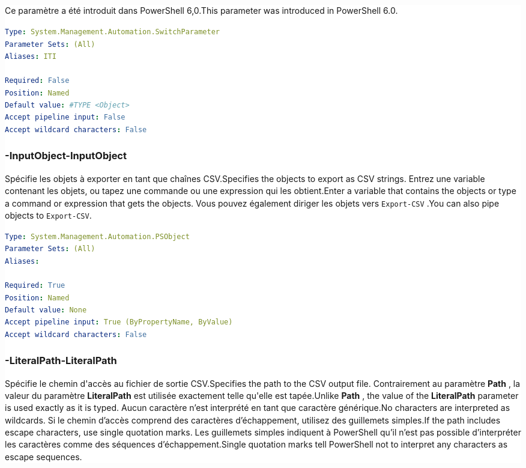 <span data-ttu-id="6d40d-261">Ce paramètre a été introduit dans PowerShell 6,0.</span><span class="sxs-lookup"><span data-stu-id="6d40d-261">This parameter was introduced in PowerShell 6.0.</span></span>

```yaml
Type: System.Management.Automation.SwitchParameter
Parameter Sets: (All)
Aliases: ITI

Required: False
Position: Named
Default value: #TYPE <Object>
Accept pipeline input: False
Accept wildcard characters: False
```

### <span data-ttu-id="6d40d-262">-InputObject</span><span class="sxs-lookup"><span data-stu-id="6d40d-262">-InputObject</span></span>

<span data-ttu-id="6d40d-263">Spécifie les objets à exporter en tant que chaînes CSV.</span><span class="sxs-lookup"><span data-stu-id="6d40d-263">Specifies the objects to export as CSV strings.</span></span> <span data-ttu-id="6d40d-264">Entrez une variable contenant les objets, ou tapez une commande ou une expression qui les obtient.</span><span class="sxs-lookup"><span data-stu-id="6d40d-264">Enter a variable that contains the objects or type a command or expression that gets the objects.</span></span> <span data-ttu-id="6d40d-265">Vous pouvez également diriger les objets vers `Export-CSV` .</span><span class="sxs-lookup"><span data-stu-id="6d40d-265">You can also pipe objects to `Export-CSV`.</span></span>

```yaml
Type: System.Management.Automation.PSObject
Parameter Sets: (All)
Aliases:

Required: True
Position: Named
Default value: None
Accept pipeline input: True (ByPropertyName, ByValue)
Accept wildcard characters: False
```

### <span data-ttu-id="6d40d-266">-LiteralPath</span><span class="sxs-lookup"><span data-stu-id="6d40d-266">-LiteralPath</span></span>

<span data-ttu-id="6d40d-267">Spécifie le chemin d'accès au fichier de sortie CSV.</span><span class="sxs-lookup"><span data-stu-id="6d40d-267">Specifies the path to the CSV output file.</span></span> <span data-ttu-id="6d40d-268">Contrairement au paramètre **Path** , la valeur du paramètre **LiteralPath** est utilisée exactement telle qu'elle est tapée.</span><span class="sxs-lookup"><span data-stu-id="6d40d-268">Unlike **Path** , the value of the **LiteralPath** parameter is used exactly as it is typed.</span></span> <span data-ttu-id="6d40d-269">Aucun caractère n’est interprété en tant que caractère générique.</span><span class="sxs-lookup"><span data-stu-id="6d40d-269">No characters are interpreted as wildcards.</span></span> <span data-ttu-id="6d40d-270">Si le chemin d’accès comprend des caractères d’échappement, utilisez des guillemets simples.</span><span class="sxs-lookup"><span data-stu-id="6d40d-270">If the path includes escape characters, use single quotation marks.</span></span> <span data-ttu-id="6d40d-271">Les guillemets simples indiquent à PowerShell qu’il n’est pas possible d’interpréter les caractères comme des séquences d’échappement.</span><span class="sxs-lookup"><span data-stu-id="6d40d-271">Single quotation marks tell PowerShell not to interpret any characters as escape sequences.</span></span>
